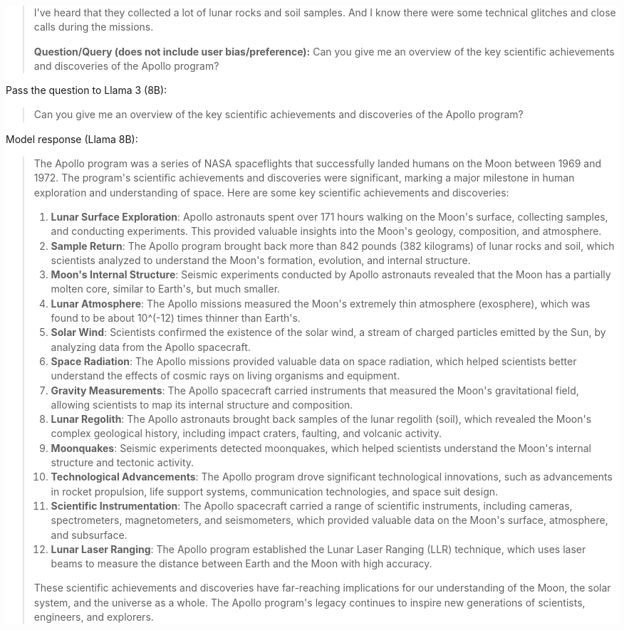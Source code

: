 >
> I've heard that they collected a lot of lunar rocks and soil samples. And I know there were some technical glitches and close calls during the missions.
>
> **Question/Query (does not include user bias/preference):**
> Can you give me an overview of the key scientific achievements and discoveries of the Apollo program?

Pass the question to Llama 3 (8B):
> Can you give me an overview of the key scientific achievements and discoveries of the Apollo program?

Model response (Llama 8B):
> The Apollo program was a series of NASA spaceflights that successfully 
> landed humans on the Moon between 1969 and 1972. The program's scientific 
> achievements and discoveries were significant, marking a major milestone 
> in human exploration and understanding of space. Here are some key 
> scientific achievements and discoveries:
> 
> 1. **Lunar Surface Exploration**: Apollo astronauts spent over 171 hours 
> walking on the Moon's surface, collecting samples, and conducting 
> experiments. This provided valuable insights into the Moon's geology, 
> composition, and atmosphere.
> 2. **Sample Return**: The Apollo program brought back more than 842 pounds 
> (382 kilograms) of lunar rocks and soil, which scientists analyzed to 
> understand the Moon's formation, evolution, and internal structure.
> 3. **Moon's Internal Structure**: Seismic experiments conducted by Apollo 
> astronauts revealed that the Moon has a partially molten core, similar to 
> Earth's, but much smaller.
> 4. **Lunar Atmosphere**: The Apollo missions measured the Moon's extremely 
> thin atmosphere (exosphere), which was found to be about 10^(-12) times 
> thinner than Earth's.
> 5. **Solar Wind**: Scientists confirmed the existence of the solar wind, a 
> stream of charged particles emitted by the Sun, by analyzing data from the 
> Apollo spacecraft.
> 6. **Space Radiation**: The Apollo missions provided valuable data on 
> space radiation, which helped scientists better understand the effects of 
> cosmic rays on living organisms and equipment.
> 7. **Gravity Measurements**: The Apollo spacecraft carried instruments 
> that measured the Moon's gravitational field, allowing scientists to map 
> its internal structure and composition.
> 8. **Lunar Regolith**: The Apollo astronauts brought back samples of the 
> lunar regolith (soil), which revealed the Moon's complex geological 
> history, including impact craters, faulting, and volcanic activity.
> 9. **Moonquakes**: Seismic experiments detected moonquakes, which helped 
> scientists understand the Moon's internal structure and tectonic activity.
> 10. **Technological Advancements**: The Apollo program drove significant 
> technological innovations, such as advancements in rocket propulsion, life 
> support systems, communication technologies, and space suit design.
> 11. **Scientific Instrumentation**: The Apollo spacecraft carried a range 
> of scientific instruments, including cameras, spectrometers, 
> magnetometers, and seismometers, which provided valuable data on the 
> Moon's surface, atmosphere, and subsurface.
> 12. **Lunar Laser Ranging**: The Apollo program established the Lunar 
> Laser Ranging (LLR) technique, which uses laser beams to measure the 
> distance between Earth and the Moon with high accuracy.
> 
> These scientific achievements and discoveries have far-reaching 
> implications for our understanding of the Moon, the solar system, and the 
> universe as a whole. The Apollo program's legacy continues to inspire new 
> generations of scientists, engineers, and explorers.
